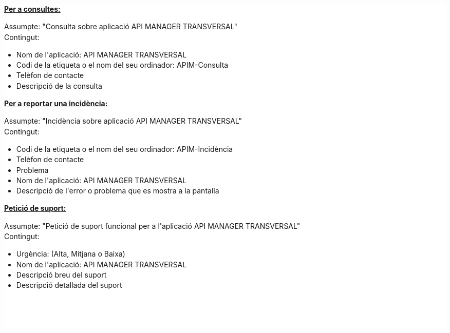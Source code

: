 [**Per a consultes:**](mailto:sau.tic@gencat.cat?subject=Consulta%20sobre%20aplicaci%C3%B3%20API%20MANAGER%20TRANSVERSAL&body=-%20Nom%20de%20l%27aplicaci%C3%B3%3A%20API%20MANAGER%20TRANSVERSAL%0A-%20Codi%20de%20la%20etiqueta%20o%20el%20nom%20del%20seu%20ordinador%3A%20APIM-Consulta%0A-%20Tel%C3%A8fon%20de%20contacte%3A%0A%0A-%20Descripci%C3%B3%20de%20la%20consulta%3A)

Assumpte: "Consulta sobre aplicació API MANAGER TRANSVERSAL"  <br/>
Contingut:

   - Nom de l'aplicació: API MANAGER TRANSVERSAL
   - Codi de la etiqueta o el nom del seu ordinador: APIM-Consulta
   - Telèfon de contacte
   - Descripció de la consulta

[**Per a reportar una incidència:**](mailto:sau.tic@gencat.cat?subject=Incid%C3%A8ncia%20sobre%20aplicaci%C3%B3%20API%20MANAGER%20TRANSVERSAL&body=-%20Codi%20de%20la%20etiqueta%20o%20el%20nom%20del%20seu%20ordinador%3A%20APIM-Incid%C3%A8ncia%0A-%20Tel%C3%A8fon%20de%20contacte%3A%0A-%20Problema%3A%0A-%20Nom%20de%20l%27aplicaci%C3%B3%3A%20API%20MANAGER%20TRANSVERSAL%0A%0A-%20Descripci%C3%B3%20de%20l%27error%20o%20problema%20que%20es%20mostra%20a%20la%20pantalla%3A)

Assumpte: "Incidència sobre aplicació API MANAGER TRANSVERSAL"  <br/>
Contingut:

   - Codi de la etiqueta o el nom del seu ordinador: APIM-Incidència
   - Telèfon de contacte
   - Problema
   - Nom de l'aplicació: API MANAGER TRANSVERSAL
   - Descripció de l'error o problema que es mostra a la pantalla


[**Petició de suport:**](mailto:sau.tic@gencat.cat?subject=Petici%C3%B3%20de%20suport%20funcional%20per%20a%20l%27aplicaci%C3%B3%20API%20MANAGER%20TRANSVERSAL&body=-%20Urg%C3%A8ncia%3A%20Alta%2C%20Mitjana%20o%20Baixa%0A-%20Nom%20de%20l%27aplicaci%C3%B3%3A%20API%20MANAGER%20TRANSVERSAL%0A-%20Descripci%C3%B3%20breu%20del%20suport%3A%0A%0A-%20Descripci%C3%B3%20detallada%20del%20suport%3A%0A)

Assumpte: "Petició de suport funcional per a l'aplicació API MANAGER TRANSVERSAL" <br/>
Contingut:

   - Urgència: (Alta, Mitjana o Baixa)
   - Nom de l'aplicació: API MANAGER TRANSVERSAL
   - Descripció breu del suport
   - Descripció detallada del suport


<br/><br/><br/>
